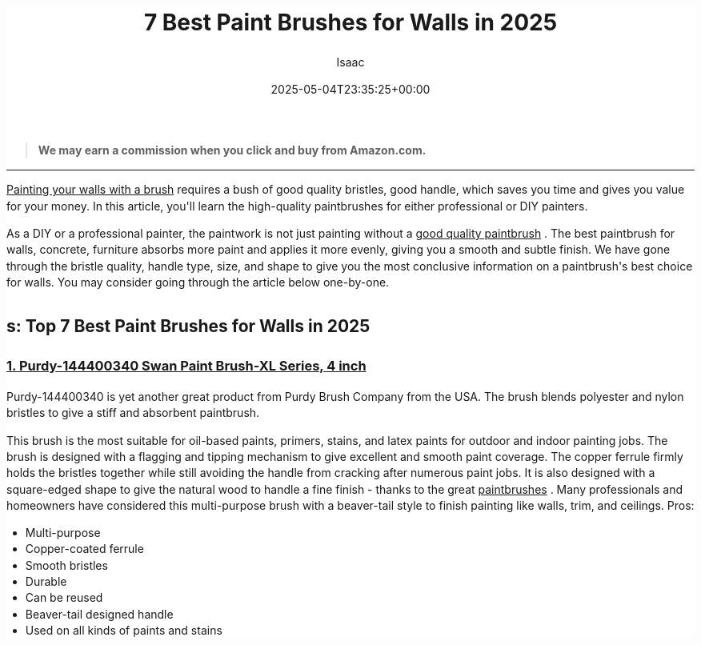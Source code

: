 ﻿---
author: Isaac
layout: post
title: 7 Best Paint Brushes for Walls in 2025
date: '2025-05-04T23:35:25+00:00'
categories:
- Paint
tags: []
slug: /best-paint-brushes-for-walls/
lastmod: 2025-05-07T12:21:24+03:00
---
> **We may earn a commission when you click and buy from Amazon.com.**
>

---
[Painting your walls with a brush](https://pestpolicy.com/how-to-paint-a-wall-with-a-brush/)
requires a bush of good quality bristles, good handle, which saves you time and gives you value for your money. In this article, you'll learn the high-quality paintbrushes for either professional or DIY painters.

As a DIY or a professional painter, the paintwork is not just painting without a
[good quality paintbrush](https://pestpolicy.com/best-paint-brushes-for-oil-based-paint/)
. The best paintbrush for walls, concrete, furniture absorbs more paint and applies it more evenly, giving you a smooth and subtle finish.
We have gone through the bristle quality, handle type, size, and shape to give you the most conclusive information on a paintbrush's best choice for walls. You may consider going through the article below one-by-one.
## s: Top 7 Best Paint Brushes for Walls in 2025
### [1. Purdy-144400340 Swan Paint Brush-XL Series, 4 inch](https://www.amazon.com/dp/B00002N6IR/?tag=p-policy-20)
Purdy-144400340 is yet another great product from Purdy Brush Company from the USA. The brush blends polyester and nylon bristles to give a stiff and absorbent paintbrush.

This brush is the most suitable for oil-based paints, primers, stains, and latex paints for outdoor and indoor painting jobs. The brush is designed with a flagging and tipping mechanism to give excellent and smooth paint coverage.
The copper ferrule firmly holds the bristles together while still avoiding the handle from cracking after numerous paint jobs.
It is also designed with a square-edged shape to give the natural wood to handle a fine finish - thanks to the great
[paintbrushes](https://pestpolicy.com/best-paint-brushes-for-edging/)
.
Many professionals and homeowners have considered this multi-purpose brush with a beaver-tail style to finish painting like walls, trim, and ceilings.
Pros:
- Multi-purpose
- Copper-coated ferrule
- Smooth bristles
- Durable
- Can be reused
- Beaver-tail designed handle
- Used on all kinds of paints and stains
